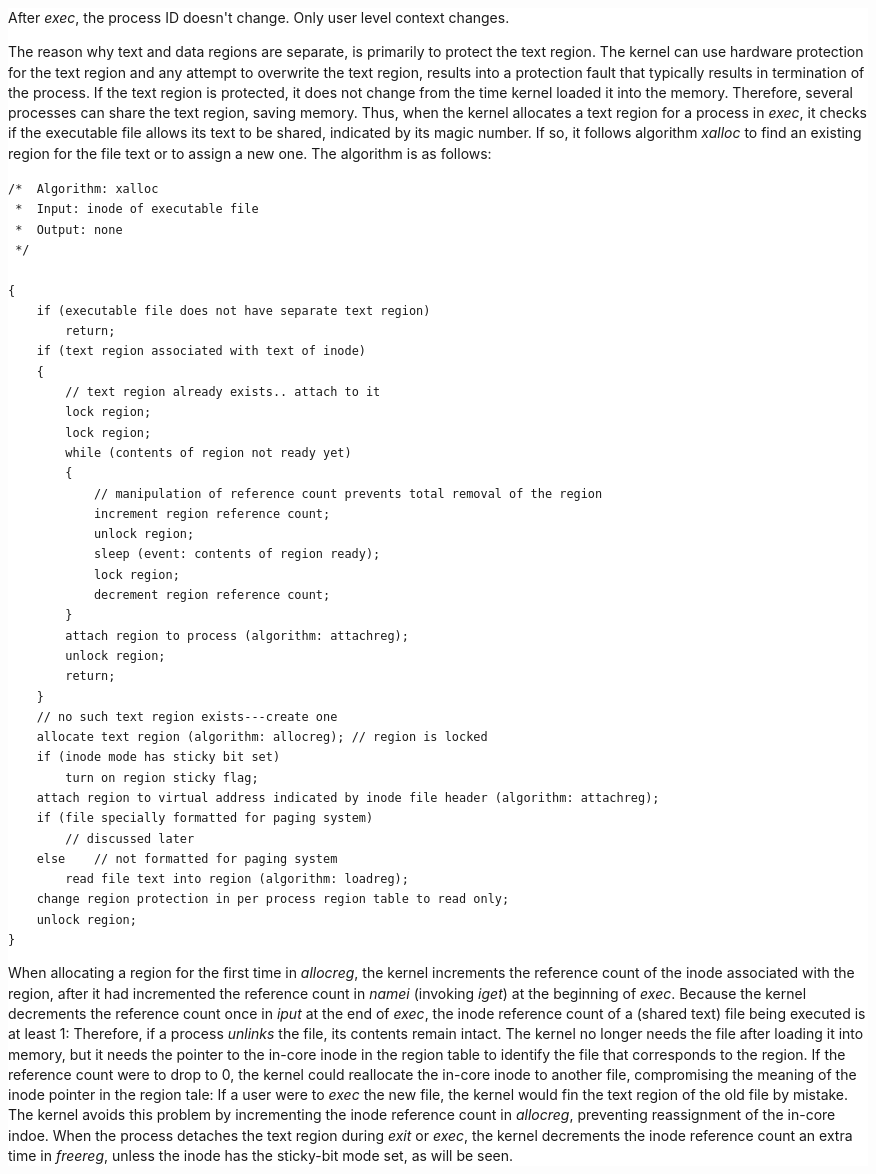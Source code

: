 After *exec*, the process ID doesn't change. Only user level context changes.

The reason why text and data regions are separate, is primarily to protect the text region. The kernel can use hardware protection for the text region and any attempt to overwrite the text region, results into a protection fault that typically results in termination of the process. If the text region is protected, it does not change from the time kernel loaded it into the memory. Therefore, several processes can share the text region, saving memory. Thus, when the kernel allocates a text region for a process in *exec*, it checks if the executable file allows its text to be shared, indicated by its magic number. If so, it follows algorithm *xalloc* to find an existing region for the file text or to assign a new one. The algorithm is as follows:

```
/*  Algorithm: xalloc
 *  Input: inode of executable file
 *  Output: none
 */

{
	if (executable file does not have separate text region)
		return;
	if (text region associated with text of inode)
	{
		// text region already exists.. attach to it
		lock region;
		lock region;
		while (contents of region not ready yet)
		{
			// manipulation of reference count prevents total removal of the region
			increment region reference count;
			unlock region;
			sleep (event: contents of region ready);
			lock region;
			decrement region reference count;
		}
		attach region to process (algorithm: attachreg);
		unlock region;
		return;
	}
	// no such text region exists---create one
	allocate text region (algorithm: allocreg);	// region is locked
	if (inode mode has sticky bit set)
		turn on region sticky flag;
	attach region to virtual address indicated by inode file header (algorithm: attachreg);
	if (file specially formatted for paging system)
		// discussed later
	else	// not formatted for paging system
		read file text into region (algorithm: loadreg);
	change region protection in per process region table to read only;
	unlock region;
}
```

When allocating a region for the first time in *allocreg*, the kernel increments the reference count of the inode associated with the region, after it had incremented the reference count in *namei* (invoking *iget*) at the beginning of *exec*. Because the kernel decrements the reference count once in *iput* at the end of *exec*, the inode reference count of a (shared text) file being executed is at least 1: Therefore, if a process *unlinks* the file, its contents remain intact. The kernel no longer needs the file after loading it into memory, but it needs the pointer to the in-core inode in the region table to identify the file that corresponds to the region. If the reference count were to drop to 0, the kernel could reallocate the in-core inode to another file, compromising the meaning of the inode pointer in the region tale: If a user were to *exec* the new file, the kernel would fin the text region of the old file by mistake. The kernel avoids this problem by incrementing the inode reference count in *allocreg*, preventing reassignment of the in-core indoe. When the process detaches the text region during *exit* or *exec*, the kernel decrements the inode reference count an extra time in *freereg*, unless the inode has the sticky-bit mode set, as will be seen.
